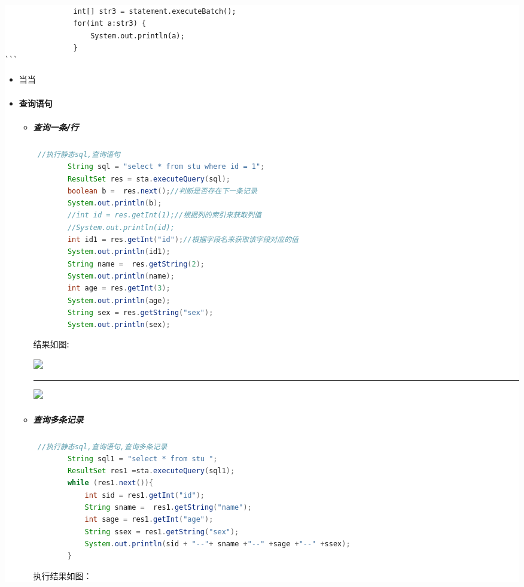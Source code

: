     				int[] str3 = statement.executeBatch();
    				for(int a:str3) {
    					System.out.println(a);
    				}
    ```

  - 当当

- #### 查询语句

  - ##### 查询一条/行

    ```java
     //执行静态sql,查询语句
            String sql = "select * from stu where id = 1";
            ResultSet res =	sta.executeQuery(sql);
            boolean b =  res.next();//判断是否存在下一条记录
            System.out.println(b);
            //int id = res.getInt(1);//根据列的索引来获取列值
            //System.out.println(id);
            int id1 = res.getInt("id");//根据字段名来获取该字段对应的值
            System.out.println(id1);
            String name =  res.getString(2);
            System.out.println(name);
            int age = res.getInt(3);
            System.out.println(age);
            String sex = res.getString("sex");
            System.out.println(sex);
    ```

    结果如图:

    ![](C:\Users\听音乐的酒\Desktop\笔记\学习笔记\imgs\42.png)

    ------

    ![](C:\Users\听音乐的酒\Desktop\笔记\学习笔记\imgs\43.png)

  - ##### 查询多条记录

    ```java
     //执行静态sql,查询语句,查询多条记录
            String sql1 = "select * from stu ";
            ResultSet res1 =sta.executeQuery(sql1);
            while (res1.next()){
                int sid = res1.getInt("id");
                String sname =  res1.getString("name");
                int sage = res1.getInt("age");
                String ssex = res1.getString("sex");
                System.out.println(sid + "--"+ sname +"--" +sage +"--" +ssex);
            }
    ```

    执行结果如图：

